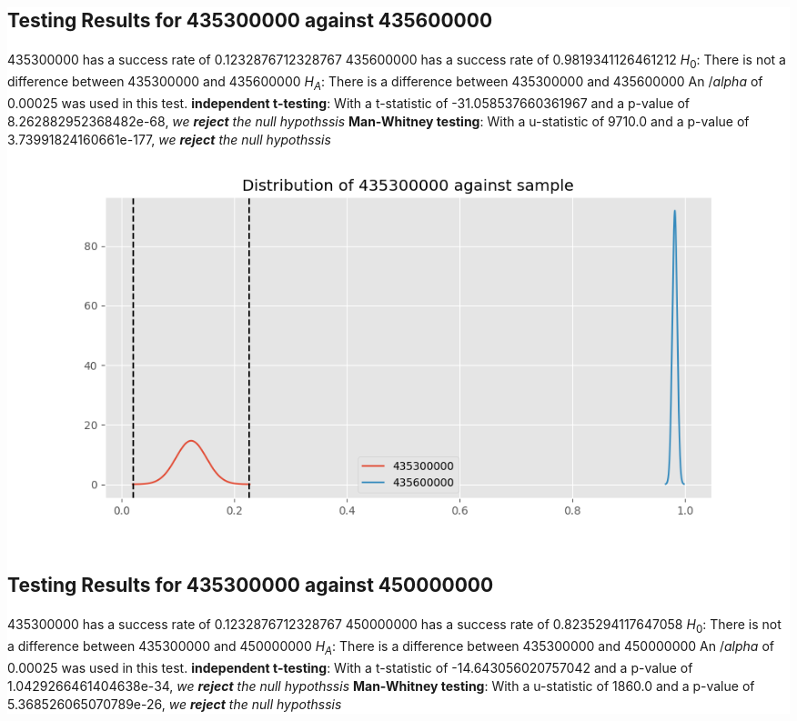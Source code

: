 ## Testing Results for 435300000 against 435600000 
435300000 has a success rate of 0.1232876712328767
435600000 has a success rate of 0.9819341126461212
$H_{0}$: There is not a difference between 435300000 and 435600000
$H_{A}$: There is a difference between 435300000 and 435600000
An $/alpha$ of 0.00025 was used in this test.
__independent t-testing__: With a t-statistic of -31.058537660361967 and a p-value of 8.262882952368482e-68, _we **reject** the null hypothssis_
__Man-Whitney testing__: With a u-statistic of 9710.0 and a p-value of 3.73991824160661e-177, _we **reject** the null hypothssis_
![](images/435300000_against_435600000.png) 
## Testing Results for 435300000 against 450000000 
435300000 has a success rate of 0.1232876712328767
450000000 has a success rate of 0.8235294117647058
$H_{0}$: There is not a difference between 435300000 and 450000000
$H_{A}$: There is a difference between 435300000 and 450000000
An $/alpha$ of 0.00025 was used in this test.
__independent t-testing__: With a t-statistic of -14.643056020757042 and a p-value of 1.0429266461404638e-34, _we **reject** the null hypothssis_
__Man-Whitney testing__: With a u-statistic of 1860.0 and a p-value of 5.368526065070789e-26, _we **reject** the null hypothssis_